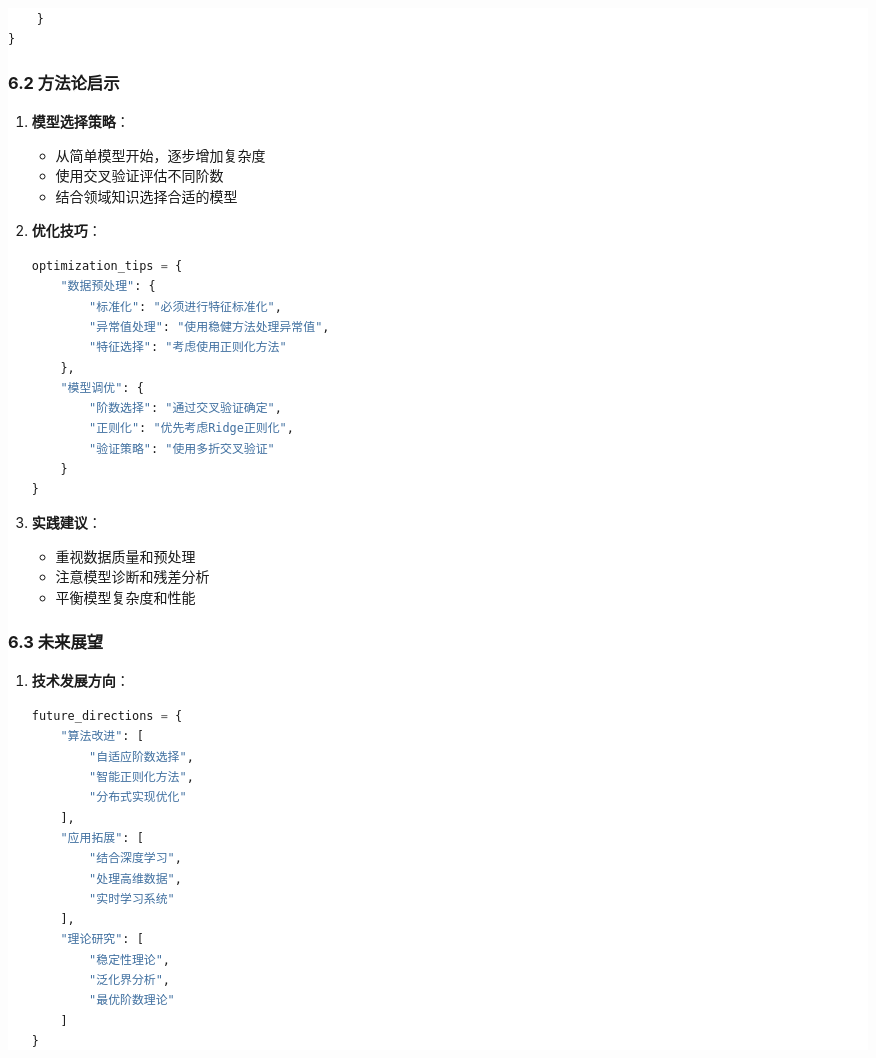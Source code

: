```python
    }
}
```

### 6.2 方法论启示

1. **模型选择策略**：
   - 从简单模型开始，逐步增加复杂度
   - 使用交叉验证评估不同阶数
   - 结合领域知识选择合适的模型

2. **优化技巧**：
   ```python
   optimization_tips = {
       "数据预处理": {
           "标准化": "必须进行特征标准化",
           "异常值处理": "使用稳健方法处理异常值",
           "特征选择": "考虑使用正则化方法"
       },
       "模型调优": {
           "阶数选择": "通过交叉验证确定",
           "正则化": "优先考虑Ridge正则化",
           "验证策略": "使用多折交叉验证"
       }
   }
   ```

3. **实践建议**：
   - 重视数据质量和预处理
   - 注意模型诊断和残差分析
   - 平衡模型复杂度和性能

### 6.3 未来展望

1. **技术发展方向**：
   ```python
   future_directions = {
       "算法改进": [
           "自适应阶数选择",
           "智能正则化方法",
           "分布式实现优化"
       ],
       "应用拓展": [
           "结合深度学习",
           "处理高维数据",
           "实时学习系统"
       ],
       "理论研究": [
           "稳定性理论",
           "泛化界分析",
           "最优阶数理论"
       ]
   }
   ```
